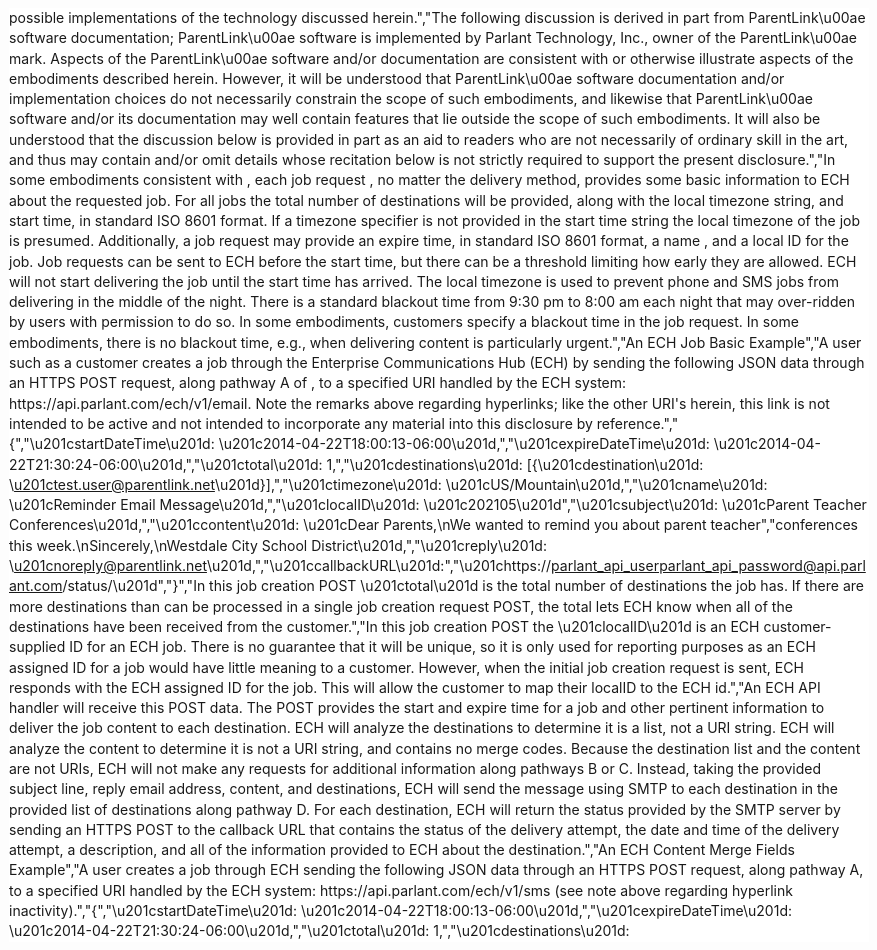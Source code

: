possible implementations of the technology discussed herein.","The following discussion is derived in part from ParentLink\u00ae software documentation; ParentLink\u00ae software is implemented by Parlant Technology, Inc., owner of the ParentLink\u00ae mark. Aspects of the ParentLink\u00ae software and\/or documentation are consistent with or otherwise illustrate aspects of the embodiments described herein. However, it will be understood that ParentLink\u00ae software documentation and\/or implementation choices do not necessarily constrain the scope of such embodiments, and likewise that ParentLink\u00ae software and\/or its documentation may well contain features that lie outside the scope of such embodiments. It will also be understood that the discussion below is provided in part as an aid to readers who are not necessarily of ordinary skill in the art, and thus may contain and\/or omit details whose recitation below is not strictly required to support the present disclosure.","In some embodiments consistent with , each job request , no matter the delivery method, provides some basic information to ECH  about the requested job. For all jobs the total number of destinations will be provided, along with the local timezone string, and start time, in standard ISO 8601 format. If a timezone specifier is not provided in the start time string the local timezone of the job is presumed. Additionally, a job request  may provide an expire time, in standard ISO 8601 format, a name , and a local ID  for the job. Job requests can be sent to ECH  before the start time, but there can be a threshold limiting how early they are allowed. ECH will not start delivering the job until the start time has arrived. The local timezone is used to prevent phone and SMS jobs from delivering in the middle of the night. There is a standard blackout time from 9:30 pm to 8:00 am each night that may over-ridden by users with permission to do so. In some embodiments, customers specify a blackout time in the job request. In some embodiments, there is no blackout time, e.g., when delivering content is particularly urgent.","An ECH Job Basic Example","A user  such as a customer  creates a job through the Enterprise Communications Hub (ECH) by sending the following JSON data through an HTTPS POST request, along pathway A of , to a specified URI handled by the ECH system: https:\/\/api.parlant.com\/ech\/v1\/email. Note the remarks above regarding hyperlinks; like the other URI's herein, this link is not intended to be active and not intended to incorporate any material into this disclosure by reference.","{","\u201cstartDateTime\u201d: \u201c2014-04-22T18:00:13-06:00\u201d,","\u201cexpireDateTime\u201d: \u201c2014-04-22T21:30:24-06:00\u201d,","\u201ctotal\u201d: 1,","\u201cdestinations\u201d: [{\u201cdestination\u201d: \u201ctest.user@parentlink.net\u201d}],","\u201ctimezone\u201d: \u201cUS\/Mountain\u201d,","\u201cname\u201d: \u201cReminder Email Message\u201d,","\u201clocalID\u201d: \u201c202105\u201d","\u201csubject\u201d: \u201cParent Teacher Conferences\u201d,","\u201ccontent\u201d: \u201cDear Parents,\\nWe wanted to remind you about parent teacher","conferences this week.\\nSincerely,\\nWestdale City School District\u201d,","\u201creply\u201d: \u201cnoreply@parentlink.net\u201d,","\u201ccallbackURL\u201d:","\u201chttps:\/\/parlant_api_userparlant_api_password@api.parlant.com\/status\/\u201d","}","In this job creation POST \u201ctotal\u201d is the total number of destinations the job has. If there are more destinations than can be processed in a single job creation request POST, the total lets ECH  know when all of the destinations have been received from the customer.","In this job creation POST the \u201clocalID\u201d is an ECH customer-supplied ID for an ECH job. There is no guarantee that it will be unique, so it is only used for reporting purposes as an ECH assigned ID for a job would have little meaning to a customer. However, when the initial job creation request is sent, ECH responds with the ECH assigned ID for the job. This will allow the customer to map their localID to the ECH id.","An ECH API  handler  will receive this POST data. The POST provides the start and expire time for a job and other pertinent information to deliver the job content to each destination. ECH  will analyze the destinations to determine  it is a list, not a URI string. ECH will analyze the content to determine  it is not a URI string, and contains no merge codes. Because the destination list and the content are not URIs, ECH will not make any requests for additional information along  pathways B or C. Instead, taking the provided subject line, reply email address, content, and destinations, ECH will send the message using SMTP to each destination in the provided list of destinations along pathway D. For each destination, ECH will return the status  provided by the SMTP server by sending an HTTPS POST to the callback URL  that contains the status of the delivery attempt, the date and time of the delivery attempt, a description, and all of the information provided to ECH about the destination.","An ECH Content Merge Fields Example","A user  creates a job through ECH sending the following JSON data through an HTTPS POST request, along  pathway A, to a specified URI handled by the ECH system: https:\/\/api.parlant.com\/ech\/v1\/sms (see note above regarding hyperlink inactivity).","{","\u201cstartDateTime\u201d: \u201c2014-04-22T18:00:13-06:00\u201d,","\u201cexpireDateTime\u201d: \u201c2014-04-22T21:30:24-06:00\u201d,","\u201ctotal\u201d: 1,","\u201cdestinations\u201d: